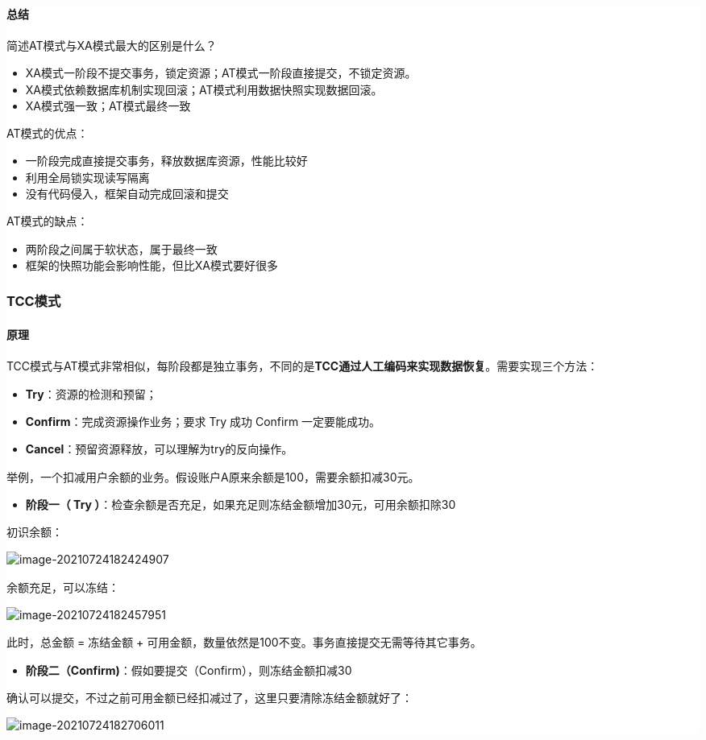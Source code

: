 

#### 总结

简述AT模式与XA模式最大的区别是什么？

- XA模式一阶段不提交事务，锁定资源；AT模式一阶段直接提交，不锁定资源。
- XA模式依赖数据库机制实现回滚；AT模式利用数据快照实现数据回滚。
- XA模式强一致；AT模式最终一致



AT模式的优点：

- 一阶段完成直接提交事务，释放数据库资源，性能比较好
- 利用全局锁实现读写隔离
- 没有代码侵入，框架自动完成回滚和提交

AT模式的缺点：

- 两阶段之间属于软状态，属于最终一致
- 框架的快照功能会影响性能，但比XA模式要好很多





### TCC模式

#### 原理

TCC模式与AT模式非常相似，每阶段都是独立事务，不同的是**TCC通过人工编码来实现数据恢复**。需要实现三个方法：

- **Try**：资源的检测和预留； 

- **Confirm**：完成资源操作业务；要求 Try 成功 Confirm 一定要能成功。

- **Cancel**：预留资源释放，可以理解为try的反向操作。



举例，一个扣减用户余额的业务。假设账户A原来余额是100，需要余额扣减30元。

- **阶段一（ Try ）**：检查余额是否充足，如果充足则冻结金额增加30元，可用余额扣除30

初识余额：

![image-20210724182424907](https://czynotebook.oss-cn-beijing.aliyuncs.com/notebook/image-20210724182457951.png)

余额充足，可以冻结：

![image-20210724182457951](https://czynotebook.oss-cn-beijing.aliyuncs.com/notebook/image-20210724182810734.png)



此时，总金额 = 冻结金额 + 可用金额，数量依然是100不变。事务直接提交无需等待其它事务。



- **阶段二（Confirm)**：假如要提交（Confirm），则冻结金额扣减30

确认可以提交，不过之前可用金额已经扣减过了，这里只要清除冻结金额就好了：

![image-20210724182706011](https://czynotebook.oss-cn-beijing.aliyuncs.com/notebook/image-20210724181843029.png)
